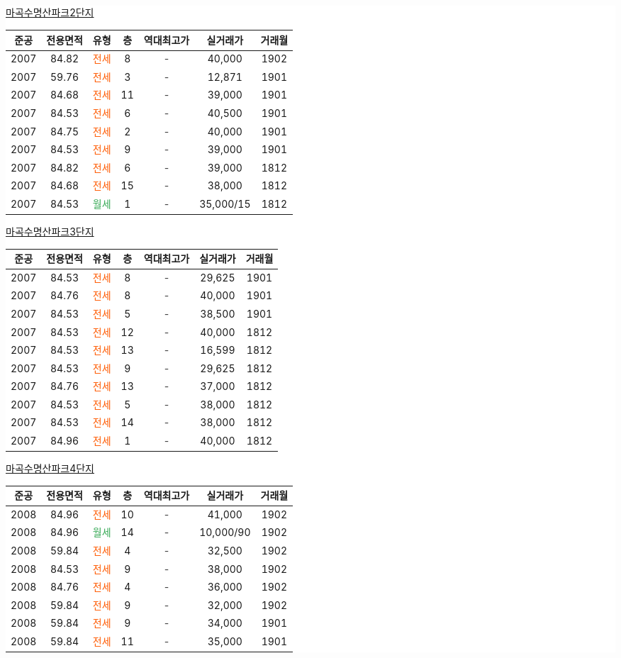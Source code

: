 [마곡수명산파크2단지](https://search.naver.com/search.naver?query=%EC%84%9C%EC%9A%B8%ED%8A%B9%EB%B3%84%EC%8B%9C+%EA%B0%95%EC%84%9C%EA%B5%AC+%EB%82%B4%EB%B0%9C%EC%82%B0%EB%8F%99+%EB%A7%88%EA%B3%A1%EC%88%98%EB%AA%85%EC%82%B0%ED%8C%8C%ED%81%AC2%EB%8B%A8%EC%A7%80)

|준공|전용면적|유형|층|역대최고가|실거래가|거래월|
|:---:|:---:|:---:|:---:|:---:|:---:|:---:|
|2007|84.82|<span style="color:#ff5a00">전세</span>|8|<span style="color:#444444">-</span>|40,000|1902|
|2007|59.76|<span style="color:#ff5a00">전세</span>|3|<span style="color:#444444">-</span>|12,871|1901|
|2007|84.68|<span style="color:#ff5a00">전세</span>|11|<span style="color:#444444">-</span>|39,000|1901|
|2007|84.53|<span style="color:#ff5a00">전세</span>|6|<span style="color:#444444">-</span>|40,500|1901|
|2007|84.75|<span style="color:#ff5a00">전세</span>|2|<span style="color:#444444">-</span>|40,000|1901|
|2007|84.53|<span style="color:#ff5a00">전세</span>|9|<span style="color:#444444">-</span>|39,000|1901|
|2007|84.82|<span style="color:#ff5a00">전세</span>|6|<span style="color:#444444">-</span>|39,000|1812|
|2007|84.68|<span style="color:#ff5a00">전세</span>|15|<span style="color:#444444">-</span>|38,000|1812|
|2007|84.53|<span style="color:#34a853">월세</span>|1|<span style="color:#444444">-</span>|35,000/15|1812|

[마곡수명산파크3단지](https://search.naver.com/search.naver?query=%EC%84%9C%EC%9A%B8%ED%8A%B9%EB%B3%84%EC%8B%9C+%EA%B0%95%EC%84%9C%EA%B5%AC+%EB%82%B4%EB%B0%9C%EC%82%B0%EB%8F%99+%EB%A7%88%EA%B3%A1%EC%88%98%EB%AA%85%EC%82%B0%ED%8C%8C%ED%81%AC3%EB%8B%A8%EC%A7%80)

|준공|전용면적|유형|층|역대최고가|실거래가|거래월|
|:---:|:---:|:---:|:---:|:---:|:---:|:---:|
|2007|84.53|<span style="color:#ff5a00">전세</span>|8|<span style="color:#444444">-</span>|29,625|1901|
|2007|84.76|<span style="color:#ff5a00">전세</span>|8|<span style="color:#444444">-</span>|40,000|1901|
|2007|84.53|<span style="color:#ff5a00">전세</span>|5|<span style="color:#444444">-</span>|38,500|1901|
|2007|84.53|<span style="color:#ff5a00">전세</span>|12|<span style="color:#444444">-</span>|40,000|1812|
|2007|84.53|<span style="color:#ff5a00">전세</span>|13|<span style="color:#444444">-</span>|16,599|1812|
|2007|84.53|<span style="color:#ff5a00">전세</span>|9|<span style="color:#444444">-</span>|29,625|1812|
|2007|84.76|<span style="color:#ff5a00">전세</span>|13|<span style="color:#444444">-</span>|37,000|1812|
|2007|84.53|<span style="color:#ff5a00">전세</span>|5|<span style="color:#444444">-</span>|38,000|1812|
|2007|84.53|<span style="color:#ff5a00">전세</span>|14|<span style="color:#444444">-</span>|38,000|1812|
|2007|84.96|<span style="color:#ff5a00">전세</span>|1|<span style="color:#444444">-</span>|40,000|1812|

[마곡수명산파크4단지](https://search.naver.com/search.naver?query=%EC%84%9C%EC%9A%B8%ED%8A%B9%EB%B3%84%EC%8B%9C+%EA%B0%95%EC%84%9C%EA%B5%AC+%EB%82%B4%EB%B0%9C%EC%82%B0%EB%8F%99+%EB%A7%88%EA%B3%A1%EC%88%98%EB%AA%85%EC%82%B0%ED%8C%8C%ED%81%AC4%EB%8B%A8%EC%A7%80)

|준공|전용면적|유형|층|역대최고가|실거래가|거래월|
|:---:|:---:|:---:|:---:|:---:|:---:|:---:|
|2008|84.96|<span style="color:#ff5a00">전세</span>|10|<span style="color:#444444">-</span>|41,000|1902|
|2008|84.96|<span style="color:#34a853">월세</span>|14|<span style="color:#444444">-</span>|10,000/90|1902|
|2008|59.84|<span style="color:#ff5a00">전세</span>|4|<span style="color:#444444">-</span>|32,500|1902|
|2008|84.53|<span style="color:#ff5a00">전세</span>|9|<span style="color:#444444">-</span>|38,000|1902|
|2008|84.76|<span style="color:#ff5a00">전세</span>|4|<span style="color:#444444">-</span>|36,000|1902|
|2008|59.84|<span style="color:#ff5a00">전세</span>|9|<span style="color:#444444">-</span>|32,000|1902|
|2008|59.84|<span style="color:#ff5a00">전세</span>|9|<span style="color:#444444">-</span>|34,000|1901|
|2008|59.84|<span style="color:#ff5a00">전세</span>|11|<span style="color:#444444">-</span>|35,000|1901|